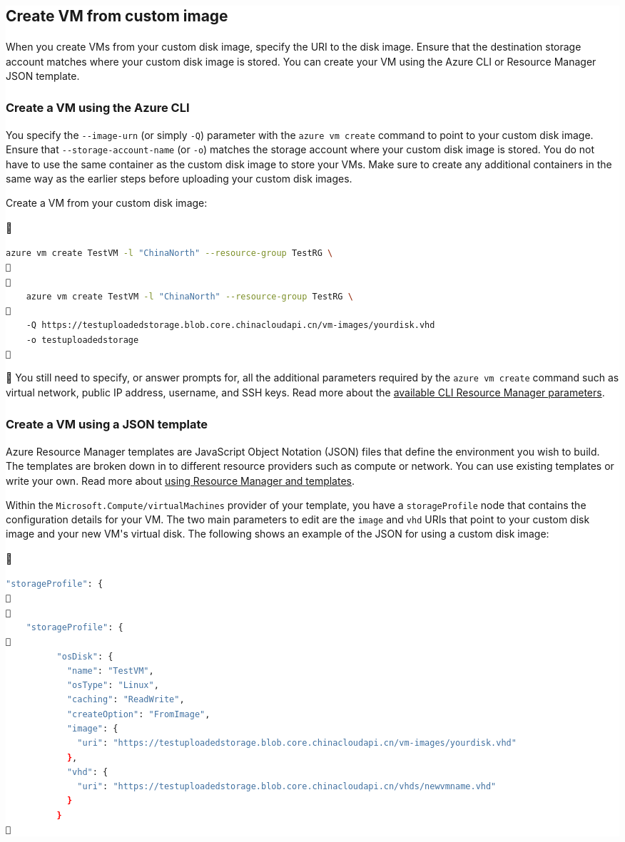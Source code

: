 ## Create VM from custom image
When you create VMs from your custom disk image, specify the URI to the disk image. Ensure that the destination storage account matches where your custom disk image is stored. You can create your VM using the Azure CLI or Resource Manager JSON template.


### Create a VM using the Azure CLI
You specify the `--image-urn` (or simply `-Q`) parameter with the `azure vm create` command to point to your custom disk image. Ensure that `--storage-account-name` (or `-o`) matches the storage account where your custom disk image is stored. You do not have to use the same container as the custom disk image to store your VMs. Make sure to create any additional containers in the same way as the earlier steps before uploading your custom disk images.

Create a VM from your custom disk image:


```bash
azure vm create TestVM -l "ChinaNorth" --resource-group TestRG \


	azure vm create TestVM -l "ChinaNorth" --resource-group TestRG \

	-Q https://testuploadedstorage.blob.core.chinacloudapi.cn/vm-images/yourdisk.vhd
	-o testuploadedstorage

```


You still need to specify, or answer prompts for, all the additional parameters required by the `azure vm create` command such as virtual network, public IP address, username, and SSH keys. Read more about the [available CLI Resource Manager parameters](/documentation/articles/azure-cli-arm-commands/#azure-vm-commands-to-manage-your-azure-virtual-machines).

### Create a VM using a JSON template
Azure Resource Manager templates are JavaScript Object Notation (JSON) files that define the environment you wish to build. The templates are broken down in to different resource providers such as compute or network. You can use existing templates or write your own. Read more about [using Resource Manager and templates](/documentation/articles/resource-group-overview/).

Within the `Microsoft.Compute/virtualMachines` provider of your template, you have a `storageProfile` node that contains the configuration details for your VM. The two main parameters to edit are the `image` and `vhd` URIs that point to your custom disk image and your new VM's virtual disk. The following shows an example of the JSON for using a custom disk image:


```bash
"storageProfile": {


	"storageProfile": {

          "osDisk": {
            "name": "TestVM",
            "osType": "Linux",
            "caching": "ReadWrite",
			"createOption": "FromImage",
            "image": {
              "uri": "https://testuploadedstorage.blob.core.chinacloudapi.cn/vm-images/yourdisk.vhd"
            },
            "vhd": {
              "uri": "https://testuploadedstorage.blob.core.chinacloudapi.cn/vhds/newvmname.vhd"
            }
          }

```